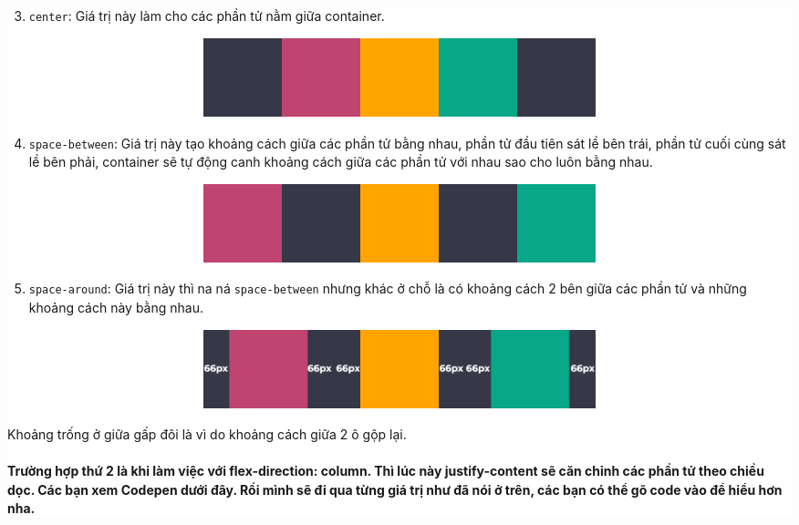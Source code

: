 3. `center`: Giá trị này làm cho các phần tử nằm giữa container.
<div style="width: 100%; text-align:center">
  <img style="width:50%" src="./j-center.jpg"/>
</div>

4. `space-between`: Giá trị này tạo khoảng cách giữa các phần tử bằng nhau, phần tử đầu tiên sát lề bên trái, phần tử cuối cùng sát lề bên phải, container sẽ tự động canh khoảng cách giữa các phần tử với nhau sao cho luôn bằng nhau.
<div style="width: 100%; text-align:center">
  <img style="width:50%" src="./j-between.jpg"/>
</div>

5. `space-around`: Giá trị này thì na ná `space-between` nhưng khác ở chỗ là có khoảng cách 2 bên giữa các phần tử và những khoảng cách này bằng nhau.
<div style="width: 100%; text-align:center">
  <img style="width:50%" src="./j-around-explain.png"/>
</div>

Khoảng trống ở giữa gấp đôi là vì do khoảng cách giữa 2 ô gộp lại. 

#### **Trường hợp thứ 2 là khi làm việc với flex-direction: column. Thì lúc này justify-content sẽ căn chỉnh các phần tử theo chiều dọc. Các bạn xem Codepen dưới đây. Rồi mình sẽ đi qua từng giá trị như đã nói ở trên, các bạn có thể gõ code vào để hiểu hơn nha.**
